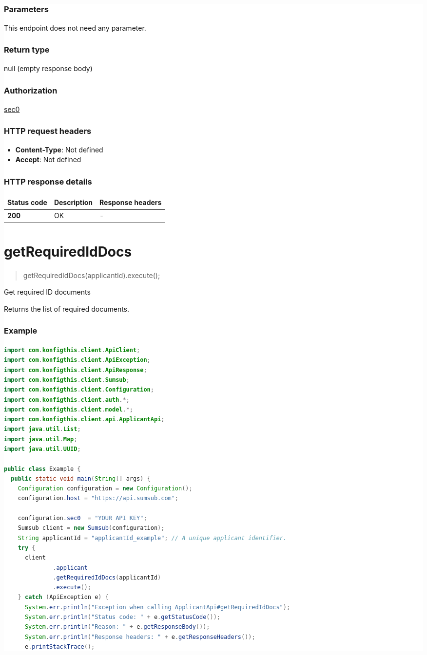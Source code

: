 ### Parameters
This endpoint does not need any parameter.

### Return type

null (empty response body)

### Authorization

[sec0](../README.md#sec0)

### HTTP request headers

 - **Content-Type**: Not defined
 - **Accept**: Not defined

### HTTP response details
| Status code | Description | Response headers |
|-------------|-------------|------------------|
| **200** | OK |  -  |

<a name="getRequiredIdDocs"></a>
# **getRequiredIdDocs**
> getRequiredIdDocs(applicantId).execute();

Get required ID documents

Returns the list of required documents.

### Example
```java
import com.konfigthis.client.ApiClient;
import com.konfigthis.client.ApiException;
import com.konfigthis.client.ApiResponse;
import com.konfigthis.client.Sumsub;
import com.konfigthis.client.Configuration;
import com.konfigthis.client.auth.*;
import com.konfigthis.client.model.*;
import com.konfigthis.client.api.ApplicantApi;
import java.util.List;
import java.util.Map;
import java.util.UUID;

public class Example {
  public static void main(String[] args) {
    Configuration configuration = new Configuration();
    configuration.host = "https://api.sumsub.com";
    
    configuration.sec0  = "YOUR API KEY";
    Sumsub client = new Sumsub(configuration);
    String applicantId = "applicantId_example"; // A unique applicant identifier.
    try {
      client
              .applicant
              .getRequiredIdDocs(applicantId)
              .execute();
    } catch (ApiException e) {
      System.err.println("Exception when calling ApplicantApi#getRequiredIdDocs");
      System.err.println("Status code: " + e.getStatusCode());
      System.err.println("Reason: " + e.getResponseBody());
      System.err.println("Response headers: " + e.getResponseHeaders());
      e.printStackTrace();
```